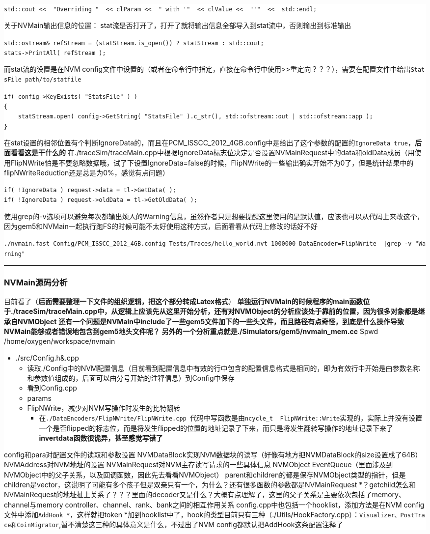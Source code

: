 ```
std::cout <<  "Overriding "  << clParam <<  " with '"  << clValue <<  "'"  <<  std::endl;
```
关于NVMain输出信息的位置：
stat流是否打开了，打开了就将输出信息全部导入到stat流中，否则输出到标准输出
```
std::ostream& refStream = (statStream.is_open()) ? statStream : std::cout;
stats->PrintAll( refStream );
```
而stat流的设置是在NVM config文件中设置的（或者在命令行中指定，直接在命令行中使用>>重定向？？？），需要在配置文件中给出`StatsFile path/to/statfile`
```
if( config->KeyExists( "StatsFile" ) )
{
	statStream.open( config->GetString( "StatsFile" ).c_str(), std::ofstream::out | std::ofstream::app );
}
```
在stat设置的相邻位置有个判断IgnoreData的，而且在PCM_ISSCC_2012_4GB.config中是给出了这个参数的配置的`IgnoreData true`，**后面看看这是干什么的**
在./traceSim/traceMain.cpp中根据IgnoreData标志位决定是否设置NVMainRequest中的data和oldData成员（用使用FlipNWrite怕是不要忽略数据哦，试了下设置IgnoreData=false的时候，FlipNWrite的一些输出确实开始不为0了，但是统计结果中的flipNWriteReduction还是总是为0%，感觉有点问题）
```
if( !IgnoreData ) request->data = tl->GetData( );
if( !IgnoreData ) request->oldData = tl->GetOldData( );
```
使用grep的-v选项可以避免每次都输出烦人的Warning信息，虽然作者只是想要提醒这里使用的是默认值，应该也可以从代码上来改这个，因为gem5和NVMain一起执行跑FS的时候可能不太好使用这种方式，后面看看从代码上修改的话好不好
```
./nvmain.fast Config/PCM_ISSCC_2012_4GB.config Tests/Traces/hello_world.nvt 1000000 DataEncoder=FlipNWrite  |grep -v "Warning"
```
- - -
### NVMain源码分析
目前看了（**后面需要整理一下文件的组织逻辑，把这个部分转成Latex格式**）
**单独运行NVMain的时候程序的main函数位于./traceSim/traceMain.cpp中，从逻辑上应该先从这里开始分析，还有对NVMObject的分析应该处于靠前的位置，因为很多对象都是继承自NVMObject**
**还有一个问题是NVMain中include了一些gem5文件加下的一些头文件，而且路径有点奇怪，到底是什么操作导致NVMain能够或者错误地包含到gem5地头文件呢？**
**另外的一个分析重点就是./Simulators/gem5/nvmain_mem.cc**
$pwd
/home/oxygen/workspace/nvmain
* ./src/Config.h&.cpp
	* 读取./Config中的NVM配置信息（目前看到配置信息中有效的行中包含的配置信息格式是相同的，即为有效行中开始是由参数名称和参数值组成的，后面可以由分号开始的注释信息）到Config中保存
	* 看到Config.cpp
	* params
	* FlipNWrite，减少对NVM写操作时发生的比特翻转
		* 在`./DataEncoders/FlipNWrite/FlipNWrite.cpp `代码中写函数是由`ncycle_t  FlipNWrite::Write`实现的，实际上并没有设置一个是否flipped的标志位，而是将发生flipped的位置的地址记录了下来，而只是将发生翻转写操作的地址记录下来了**invertdata函数很诡异，甚至感觉写错了**

config和para对配置文件的读取和参数设置
NVMDataBlock实现NVM数据块的读写（好像有地方把NVMDataBlock的size设置成了64B）
NVMAddress对NVM地址的设置
NVMainRequest对NVM主存读写请求的一些具体信息
NVMObject
EventQueue（里面涉及到NVMObject中的父子关系，以及回调函数，因此先去看看NVMObject）
parent和children的都是保存NVMObject类型的指针，但是children是vector，这说明了可能有多个孩子但是双亲只有一个，为什么？还有很多函数的参数都是NVMainRequest *？getchild怎么和NVMainRequest的地址扯上关系了？？？里面的decoder又是什么？大概有点理解了，这里的父子关系是主要依次包括了memory、channel与memory controller、channel、rank、bank之间的相互作用关系
config.cpp中也包括一个hooklist，添加方法是在NVM config文件中添加`AddHook *`，这样就把token *加到hooklist中了，hook的类型目前只有三种（./Utils/HookFactory.cpp）：`Visualizer、PostTrace和CoinMigrator`,暂不清楚这三种的具体意义是什么，不过出了NVM config都默认把AddHook这条配置注释了
